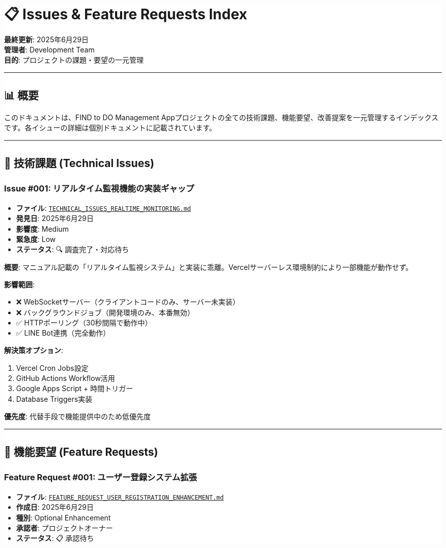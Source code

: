 # 📋 Issues & Feature Requests Index

**最終更新**: 2025年6月29日  
**管理者**: Development Team  
**目的**: プロジェクトの課題・要望の一元管理

---

## 📊 概要

このドキュメントは、FIND to DO Management Appプロジェクトの全ての技術課題、機能要望、改善提案を一元管理するインデックスです。各イシューの詳細は個別ドキュメントに記載されています。

---

## 🚨 技術課題 (Technical Issues)

### **Issue #001: リアルタイム監視機能の実装ギャップ**
- **ファイル**: [`TECHNICAL_ISSUES_REALTIME_MONITORING.md`](./issues/TECHNICAL_ISSUES_REALTIME_MONITORING.md)
- **発見日**: 2025年6月29日
- **影響度**: Medium
- **緊急度**: Low
- **ステータス**: 🔍 調査完了・対応待ち

**概要**: マニュアル記載の「リアルタイム監視システム」と実装に乖離。Vercelサーバーレス環境制約により一部機能が動作せず。

**影響範囲**:
- ❌ WebSocketサーバー（クライアントコードのみ、サーバー未実装）
- ❌ バックグラウンドジョブ（開発環境のみ、本番無効）
- ✅ HTTPポーリング（30秒間隔で動作中）
- ✅ LINE Bot連携（完全動作）

**解決策オプション**:
1. Vercel Cron Jobs設定
2. GitHub Actions Workflow活用
3. Google Apps Script + 時間トリガー
4. Database Triggers実装

**優先度**: 代替手段で機能提供中のため低優先度

---

## 🚀 機能要望 (Feature Requests)

### **Feature Request #001: ユーザー登録システム拡張**
- **ファイル**: [`FEATURE_REQUEST_USER_REGISTRATION_ENHANCEMENT.md`](./issues/FEATURE_REQUEST_USER_REGISTRATION_ENHANCEMENT.md)
- **作成日**: 2025年6月29日
- **種別**: Optional Enhancement
- **承認者**: プロジェクトオーナー
- **ステータス**: 📋 承認待ち
